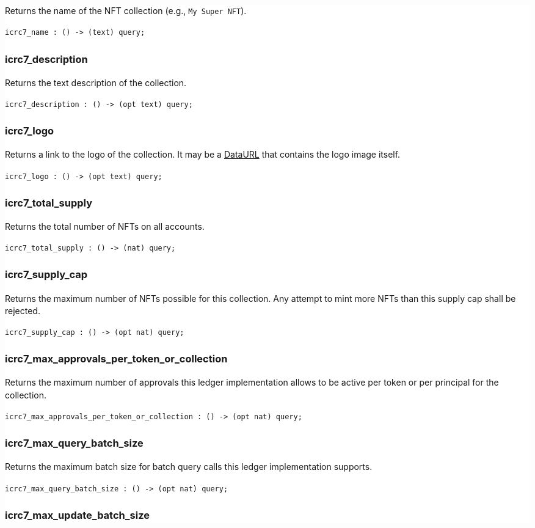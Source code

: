 Returns the name of the NFT collection (e.g., `My Super NFT`).

```candid "Methods" +=
icrc7_name : () -> (text) query;
```

### icrc7_description

Returns the text description of the collection.

```candid "Methods" +=
icrc7_description : () -> (opt text) query;
```

### icrc7_logo

Returns a link to the logo of the collection. It may be a [DataURL](https://developer.mozilla.org/en-US/docs/Web/HTTP/Basics_of_HTTP/Data_URLs) that contains the logo image itself.

```candid "Methods" +=
icrc7_logo : () -> (opt text) query;
```

### icrc7_total_supply

Returns the total number of NFTs on all accounts.

```candid "Methods" +=
icrc7_total_supply : () -> (nat) query;
```

### icrc7_supply_cap

Returns the maximum number of NFTs possible for this collection. Any attempt to mint more NFTs 
than this supply cap shall be rejected.

```candid "Methods" +=
icrc7_supply_cap : () -> (opt nat) query;
```

### icrc7_max_approvals_per_token_or_collection

Returns the maximum number of approvals this ledger implementation allows to be active per token or per principal for the collection.

```candid "Methods" +=
icrc7_max_approvals_per_token_or_collection : () -> (opt nat) query;
```

### icrc7_max_query_batch_size

Returns the maximum batch size for batch query calls this ledger implementation supports.

```candid "Methods" +=
icrc7_max_query_batch_size : () -> (opt nat) query;
```

### icrc7_max_update_batch_size

